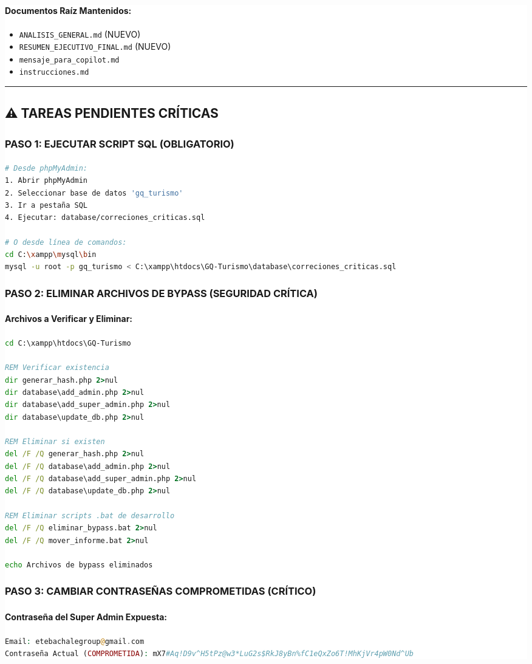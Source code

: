 #### Documentos Raíz Mantenidos:
- `ANALISIS_GENERAL.md` (NUEVO)
- `RESUMEN_EJECUTIVO_FINAL.md` (NUEVO)
- `mensaje_para_copilot.md`
- `instrucciones.md`

---

## ⚠️ TAREAS PENDIENTES CRÍTICAS

### PASO 1: EJECUTAR SCRIPT SQL (OBLIGATORIO)
```bash
# Desde phpMyAdmin:
1. Abrir phpMyAdmin
2. Seleccionar base de datos 'gq_turismo'
3. Ir a pestaña SQL
4. Ejecutar: database/correciones_criticas.sql

# O desde línea de comandos:
cd C:\xampp\mysql\bin
mysql -u root -p gq_turismo < C:\xampp\htdocs\GQ-Turismo\database\correciones_criticas.sql
```

### PASO 2: ELIMINAR ARCHIVOS DE BYPASS (SEGURIDAD CRÍTICA)

#### Archivos a Verificar y Eliminar:
```cmd
cd C:\xampp\htdocs\GQ-Turismo

REM Verificar existencia
dir generar_hash.php 2>nul
dir database\add_admin.php 2>nul
dir database\add_super_admin.php 2>nul
dir database\update_db.php 2>nul

REM Eliminar si existen
del /F /Q generar_hash.php 2>nul
del /F /Q database\add_admin.php 2>nul
del /F /Q database\add_super_admin.php 2>nul
del /F /Q database\update_db.php 2>nul

REM Eliminar scripts .bat de desarrollo
del /F /Q eliminar_bypass.bat 2>nul
del /F /Q mover_informe.bat 2>nul

echo Archivos de bypass eliminados
```

### PASO 3: CAMBIAR CONTRASEÑAS COMPROMETIDAS (CRÍTICO)

#### Contraseña del Super Admin Expuesta:
```php
Email: etebachalegroup@gmail.com
Contraseña Actual (COMPROMETIDA): mX7#Aq!D9v^H5tPz@w3*LuG2s$RkJ8yBn%fC1eQxZo6T!MhKjVr4pW0Nd^Ub
```
